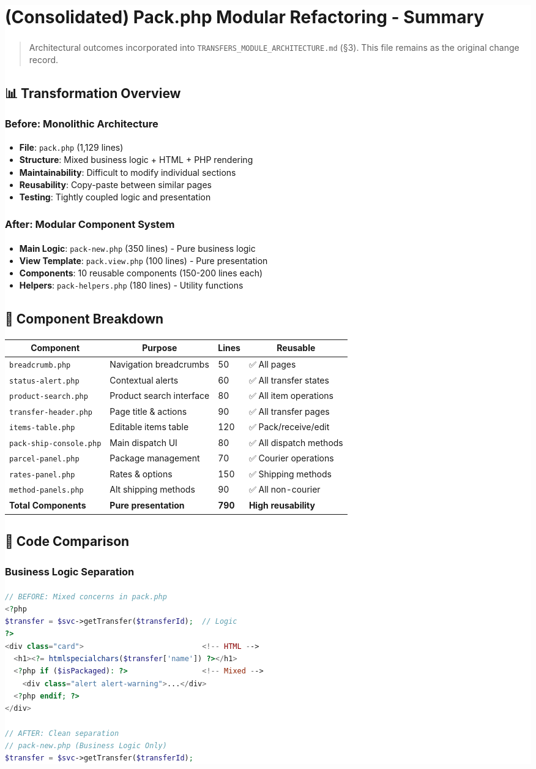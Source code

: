 # (Consolidated) Pack.php Modular Refactoring - Summary

> Architectural outcomes incorporated into `TRANSFERS_MODULE_ARCHITECTURE.md` (§3). This file remains as the original change record.

## 📊 Transformation Overview

### Before: Monolithic Architecture
- **File**: `pack.php` (1,129 lines)
- **Structure**: Mixed business logic + HTML + PHP rendering
- **Maintainability**: Difficult to modify individual sections
- **Reusability**: Copy-paste between similar pages
- **Testing**: Tightly coupled logic and presentation

### After: Modular Component System
- **Main Logic**: `pack-new.php` (350 lines) - Pure business logic
- **View Template**: `pack.view.php` (100 lines) - Pure presentation 
- **Components**: 10 reusable components (150-200 lines each)
- **Helpers**: `pack-helpers.php` (180 lines) - Utility functions

## 🧩 Component Breakdown

| Component | Purpose | Lines | Reusable |
|-----------|---------|-------|----------|
| `breadcrumb.php` | Navigation breadcrumbs | 50 | ✅ All pages |
| `status-alert.php` | Contextual alerts | 60 | ✅ All transfer states |
| `product-search.php` | Product search interface | 80 | ✅ All item operations |
| `transfer-header.php` | Page title & actions | 90 | ✅ All transfer pages |
| `items-table.php` | Editable items table | 120 | ✅ Pack/receive/edit |
| `pack-ship-console.php` | Main dispatch UI | 80 | ✅ All dispatch methods |
| `parcel-panel.php` | Package management | 70 | ✅ Courier operations |
| `rates-panel.php` | Rates & options | 150 | ✅ Shipping methods |
| `method-panels.php` | Alt shipping methods | 90 | ✅ All non-courier |
| **Total Components** | **Pure presentation** | **790** | **High reusability** |

## 🔄 Code Comparison

### Business Logic Separation
```php
// BEFORE: Mixed concerns in pack.php
<?php
$transfer = $svc->getTransfer($transferId);  // Logic
?>
<div class="card">                           <!-- HTML -->
  <h1><?= htmlspecialchars($transfer['name']) ?></h1>
  <?php if ($isPackaged): ?>                 <!-- Mixed -->
    <div class="alert alert-warning">...</div>
  <?php endif; ?>
</div>

// AFTER: Clean separation
// pack-new.php (Business Logic Only)
$transfer = $svc->getTransfer($transferId);
```